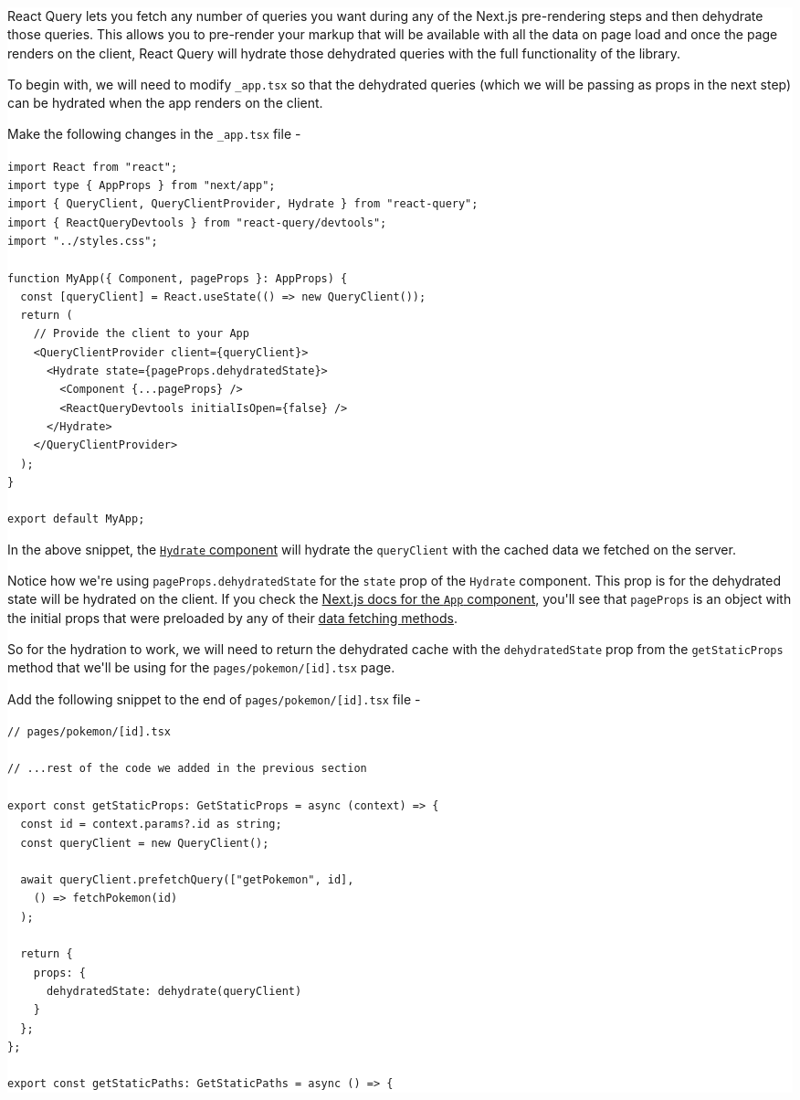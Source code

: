 React Query lets you fetch any number of queries you want during any of the Next.js pre-rendering steps and then dehydrate those queries. This allows you to pre-render your markup that will be available with all the data on page load and once the page renders on the client, React Query will hydrate those dehydrated queries with the full functionality of the library.

To begin with, we will need to modify `_app.tsx` so that the dehydrated queries (which we will be passing as props in the next step) can be hydrated when the app renders on the client.

Make the following changes in the `_app.tsx` file -

```ts/2,11,14
import React from "react";
import type { AppProps } from "next/app";
import { QueryClient, QueryClientProvider, Hydrate } from "react-query";
import { ReactQueryDevtools } from "react-query/devtools";
import "../styles.css";

function MyApp({ Component, pageProps }: AppProps) {
  const [queryClient] = React.useState(() => new QueryClient());
  return (
    // Provide the client to your App
    <QueryClientProvider client={queryClient}>
      <Hydrate state={pageProps.dehydratedState}>
        <Component {...pageProps} />
        <ReactQueryDevtools initialIsOpen={false} />
      </Hydrate>
    </QueryClientProvider>
  );
}

export default MyApp;
```

In the above snippet, the [`Hydrate` component](https://react-query.tanstack.com/reference/hydration#hydrate-1) will hydrate the `queryClient` with the cached data we fetched on the server.

Notice how we're using `pageProps.dehydratedState` for the `state` prop of the `Hydrate` component. This prop is for the dehydrated state will be hydrated on the client. If you check the [Next.js docs for the `App` component](https://nextjs.org/docs/advanced-features/custom-app), you'll see that `pageProps` is an object with the initial props that were preloaded by any of their [data fetching methods](https://nextjs.org/docs/basic-features/data-fetching).

So for the hydration to work, we will need to return the dehydrated cache with the `dehydratedState` prop from the `getStaticProps` method that we'll be using for the `pages/pokemon/[id].tsx` page.

Add the following snippet to the end of `pages/pokemon/[id].tsx` file -

```tsx
// pages/pokemon/[id].tsx

// ...rest of the code we added in the previous section

export const getStaticProps: GetStaticProps = async (context) => {
  const id = context.params?.id as string;
  const queryClient = new QueryClient();

  await queryClient.prefetchQuery(["getPokemon", id], 
    () => fetchPokemon(id)
  );  

  return {
    props: {
      dehydratedState: dehydrate(queryClient)
    }
  };
};

export const getStaticPaths: GetStaticPaths = async () => {
```